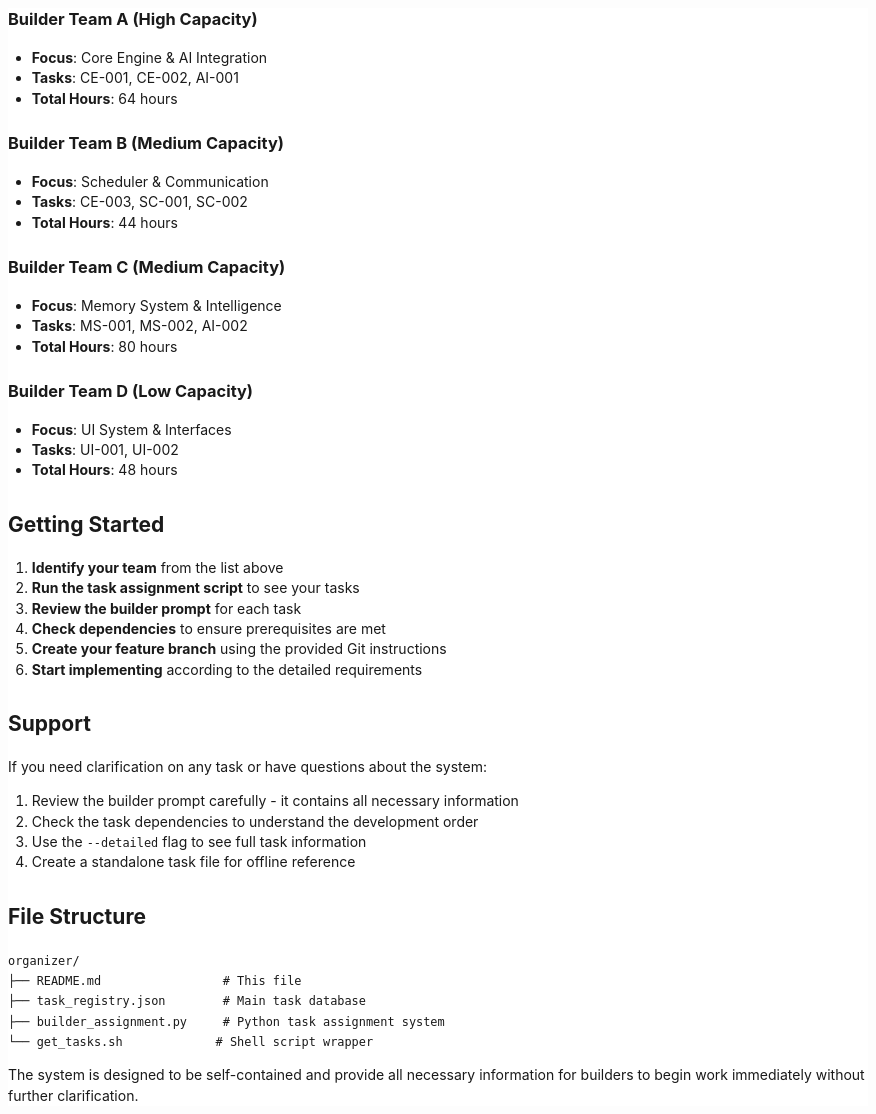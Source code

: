 ### Builder Team A (High Capacity)
- **Focus**: Core Engine & AI Integration
- **Tasks**: CE-001, CE-002, AI-001
- **Total Hours**: 64 hours

### Builder Team B (Medium Capacity)
- **Focus**: Scheduler & Communication
- **Tasks**: CE-003, SC-001, SC-002
- **Total Hours**: 44 hours

### Builder Team C (Medium Capacity)
- **Focus**: Memory System & Intelligence
- **Tasks**: MS-001, MS-002, AI-002
- **Total Hours**: 80 hours

### Builder Team D (Low Capacity)
- **Focus**: UI System & Interfaces
- **Tasks**: UI-001, UI-002
- **Total Hours**: 48 hours

## Getting Started

1. **Identify your team** from the list above
2. **Run the task assignment script** to see your tasks
3. **Review the builder prompt** for each task
4. **Check dependencies** to ensure prerequisites are met
5. **Create your feature branch** using the provided Git instructions
6. **Start implementing** according to the detailed requirements

## Support

If you need clarification on any task or have questions about the system:

1. Review the builder prompt carefully - it contains all necessary information
2. Check the task dependencies to understand the development order
3. Use the `--detailed` flag to see full task information
4. Create a standalone task file for offline reference

## File Structure

```
organizer/
├── README.md                 # This file
├── task_registry.json        # Main task database
├── builder_assignment.py     # Python task assignment system
└── get_tasks.sh             # Shell script wrapper
```

The system is designed to be self-contained and provide all necessary information for builders to begin work immediately without further clarification.
